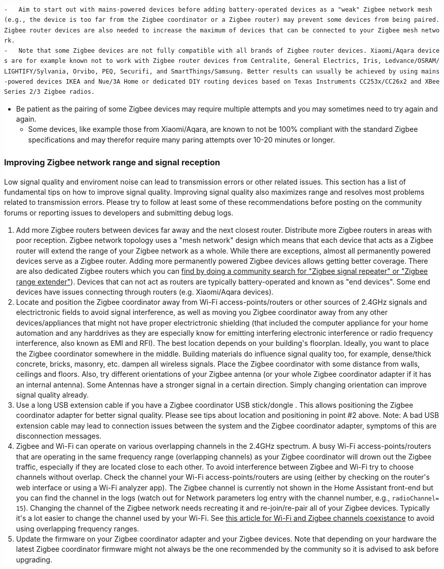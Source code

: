     -	Aim to start out with mains-powered devices before adding battery-operated devices as a "weak" Zigbee network mesh (e.g., the device is too far from the Zigbee coordinator or a Zigbee router) may prevent some devices from being paired. Zigbee router devices are also needed to increase the maximum of devices that can be connected to your Zigbee mesh network. 
    -	Note that some Zigbee devices are not fully compatible with all brands of Zigbee router devices. Xiaomi/Aqara devices are for example known not to work with Zigbee router devices from Centralite, General Electrics, Iris, Ledvance/OSRAM/ LIGHTIFY/Sylvania, Orvibo, PEQ, Securifi, and SmartThings/Samsung. Better results can usually be achieved by using mains-powered devices IKEA and Nue/3A Home or dedicated DIY routing devices based on Texas Instruments CC253x/CC26x2 and XBee Series 2/3 Zigbee radios.
-	Be patient as the pairing of some Zigbee devices may require multiple attempts and you may sometimes need to try again and again.
    -	 Some devices, like example those from Xiaomi/Aqara, are known to not be 100% compliant with the standard Zigbee specifications and may therefor require many paring attempts over 10-20 minutes or longer.

### Improving Zigbee network range and signal reception

Low signal quality and enviroment noise can lead to transmission errors or other related issues. This section has a list of fundamental tips on how to improve signal quality. Improving signal quality also maximizes range and resolves most problems related to transmission errors. Please try to follow at least some of these recommendations before posting on the community forums or reporting issues to developers and submitting debug logs.

1. Add more Zigbee routers between devices far away and the next closest router. Distribute more Zigbee routers in areas with poor reception. Zigbee network topology uses a "mesh network" design which means that each device that acts as a Zigbee router will extend the range of your Zigbee network as a whole. While there are exceptions, almost all permanently powered devices serve as a Zigbee router. Adding more permanently powered Zigbee devices allows getting better coverage. There are also dedicated Zigbee routers which you can [find by doing a community search for "Zigbee signal repeater" or "Zigbee range extender"](https://community.home-assistant.io/t/advice-on-zigbee-range-extending/175882/)). Devices that can not act as routers are typically battery-operated and known as "end devices". Some end devices have issues connecting through routers (e.g. Xiaomi/Aqara devices).
2. Locate and position the Zigbee coordinator away from Wi-Fi access-points/routers or other sources of 2.4GHz signals and electrictronic fields to avoid signal interference, as well as moving you Zigbee coordinator away from any other devices/appliances that might not have proper electrictronic shielding (that included the computer appliance for your home automation and any harddrives as they are especially know for emitting interfering electronic interference or radio frequency interference, also known as EMI and RFI). The best location depends on your building's floorplan. Ideally, you want to place the Zigbee coordinator somewhere in the middle. Building materials do influence signal quality too, for example, dense/thick concrete, bricks, masonry, etc. dampen all wireless signals. Place the Zigbee coordinator with some distance from walls, ceilings and floors. Also, try different orientations of your Zigbee antenna (or your whole Zigbee coordinator adapter if it has an internal antenna). Some Antennas have a stronger signal in a certain direction. Simply changing orientation can improve signal quality already. 
3. Use a long USB extension cable if you have a Zigbee coordinator USB stick/dongle . This allows positioning the Zigbee coordinator adapter for better signal quality. Please see tips about location and positioning in point #2 above. Note: A bad USB extension cable may lead to connection issues between the system and the Zigbee coordinator adapter, symptoms of this are disconnection messages.
4. Zigbee and Wi-Fi can operate on various overlapping channels in the 2.4GHz spectrum. A busy Wi-Fi access-points/routers that are operating in the same frequency range (overlapping channels) as your Zigbee coordinator will drown out the Zigbee traffic, especially if they are located close to each other. To avoid interference between Zigbee and Wi-Fi try to choose channels without overlap. Check the channel your Wi-Fi access-points/routers are using (either by checking on the router's web interface or using a Wi-Fi analyzer app). The Zigbee channel is currently not shown in the Home Assistant front-end but you can find the channel in the logs (watch out for Network parameters log entry with the channel number, e.g., `radioChannel=15`). Changing the channel of the Zigbee network needs recreating it and re-join/re-pair all of your Zigbee devices. Typically it's a lot easier to change the channel used by your Wi-Fi. See [this article for Wi-Fi and Zigbee channels coexistance](https://www.metageek.com/training/resources/zigbee-wifi-coexistence.html) to avoid using overlapping frequency ranges.
5. Update the firmware on your Zigbee coordinator adapter and your Zigbee devices. Note that depending on your hardware the latest Zigbee coordinator firmware might not always be the one recommended by the community so it is advised to ask before upgrading.